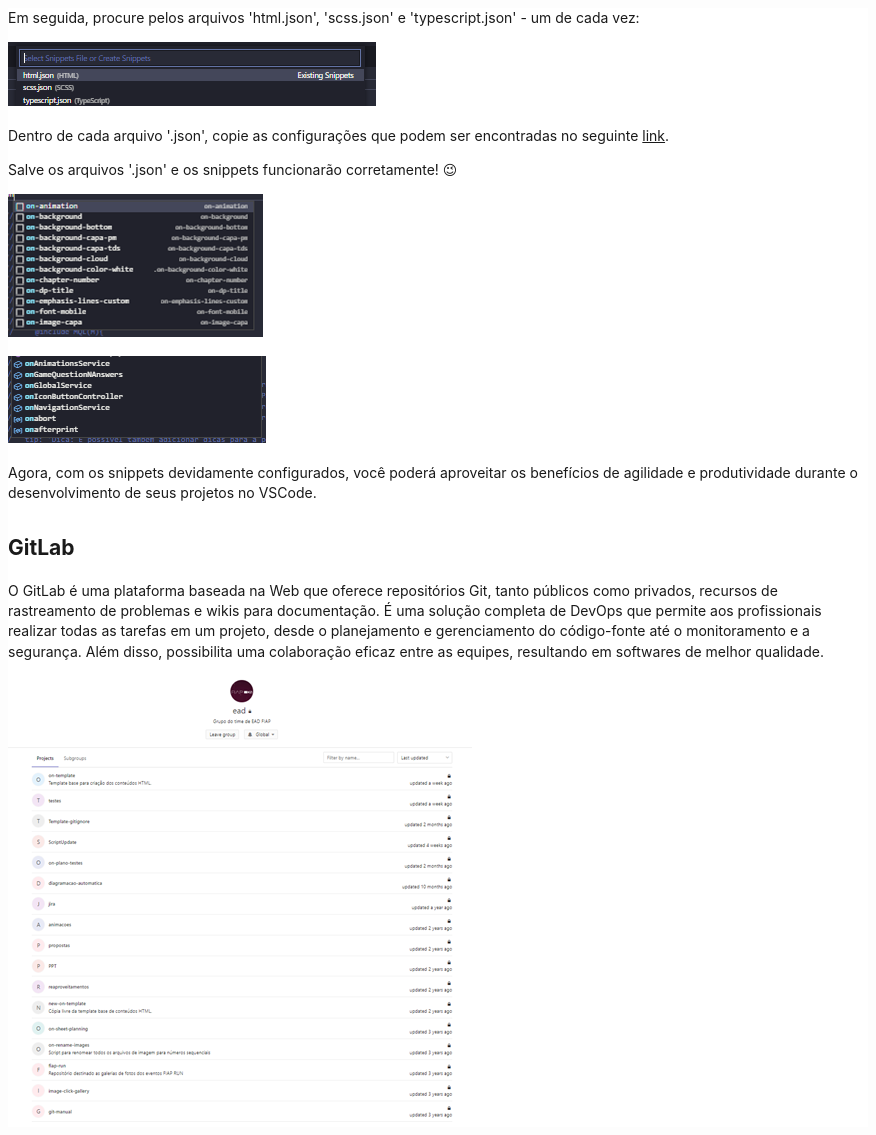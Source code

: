 Em seguida, procure pelos arquivos 'html.json', 'scss.json' e 'typescript.json' - um de cada vez:

![Configuração snippets - 2](./assessments/devs-conteudo/imagem-30.png)

Dentro de cada arquivo '.json', copie as configurações que podem ser encontradas no seguinte [link](https://gitlab.fiap.com.br/ead/on-template/-/tree/master/snippets).

Salve os arquivos '.json' e os snippets funcionarão corretamente! 😉

![Snippets em uso após configuração - HTML](./assessments/devs-conteudo/imagem-31.png)

![Snippets em uso após configuração - TypeScript](./assessments/devs-conteudo/imagem-32.png)

Agora, com os snippets devidamente configurados, você poderá aproveitar os benefícios de agilidade e produtividade durante o desenvolvimento de seus projetos no VSCode.

## GitLab

O GitLab é uma plataforma baseada na Web que oferece repositórios Git, tanto públicos como privados, recursos de rastreamento de problemas e wikis para documentação. É uma solução completa de DevOps que permite aos profissionais realizar todas as tarefas em um projeto, desde o planejamento e gerenciamento do código-fonte até o monitoramento e a segurança. Além disso, possibilita uma colaboração eficaz entre as equipes, resultando em softwares de melhor qualidade.

![Grupo EAD no Gitlab](./assessments/devs-conteudo/imagem-33.png)
